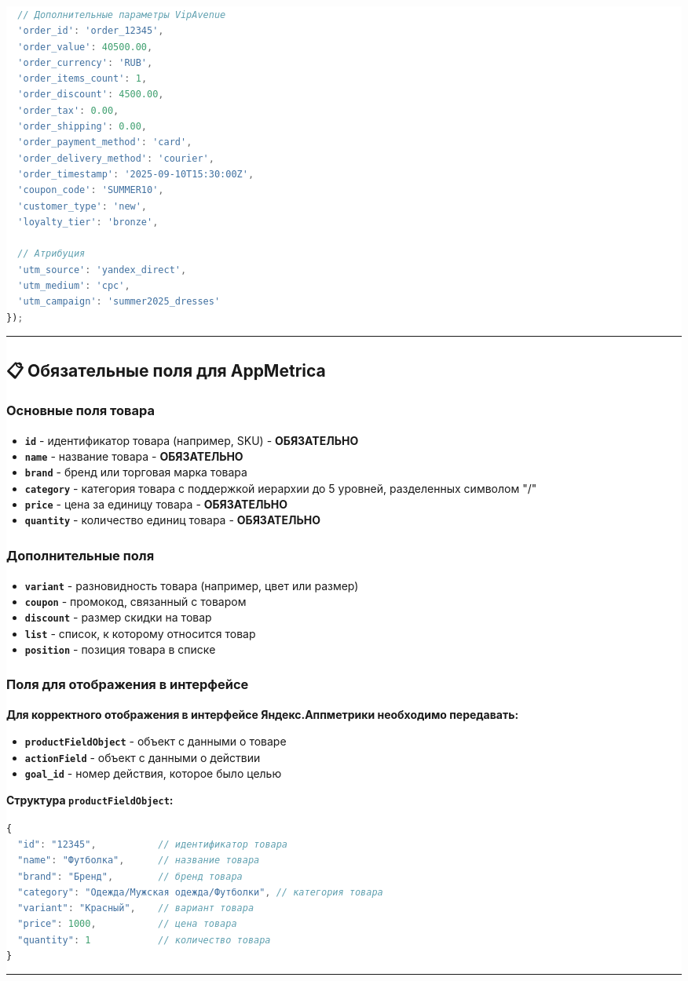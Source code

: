 ```javascript
  // Дополнительные параметры VipAvenue
  'order_id': 'order_12345',
  'order_value': 40500.00,
  'order_currency': 'RUB',
  'order_items_count': 1,
  'order_discount': 4500.00,
  'order_tax': 0.00,
  'order_shipping': 0.00,
  'order_payment_method': 'card',
  'order_delivery_method': 'courier',
  'order_timestamp': '2025-09-10T15:30:00Z',
  'coupon_code': 'SUMMER10',
  'customer_type': 'new',
  'loyalty_tier': 'bronze',
  
  // Атрибуция
  'utm_source': 'yandex_direct',
  'utm_medium': 'cpc',
  'utm_campaign': 'summer2025_dresses'
});
```

---

## 📋 Обязательные поля для AppMetrica

### Основные поля товара

- **`id`** - идентификатор товара (например, SKU) - **ОБЯЗАТЕЛЬНО**
- **`name`** - название товара - **ОБЯЗАТЕЛЬНО**
- **`brand`** - бренд или торговая марка товара
- **`category`** - категория товара с поддержкой иерархии до 5 уровней, разделенных символом "/"
- **`price`** - цена за единицу товара - **ОБЯЗАТЕЛЬНО**
- **`quantity`** - количество единиц товара - **ОБЯЗАТЕЛЬНО**

### Дополнительные поля

- **`variant`** - разновидность товара (например, цвет или размер)
- **`coupon`** - промокод, связанный с товаром
- **`discount`** - размер скидки на товар
- **`list`** - список, к которому относится товар
- **`position`** - позиция товара в списке

### Поля для отображения в интерфейсе

**Для корректного отображения в интерфейсе Яндекс.Аппметрики необходимо передавать:**

- **`productFieldObject`** - объект с данными о товаре
- **`actionField`** - объект с данными о действии
- **`goal_id`** - номер действия, которое было целью

**Структура `productFieldObject`:**
```javascript
{
  "id": "12345",           // идентификатор товара
  "name": "Футболка",      // название товара
  "brand": "Бренд",        // бренд товара
  "category": "Одежда/Мужская одежда/Футболки", // категория товара
  "variant": "Красный",    // вариант товара
  "price": 1000,           // цена товара
  "quantity": 1            // количество товара
}
```

---
